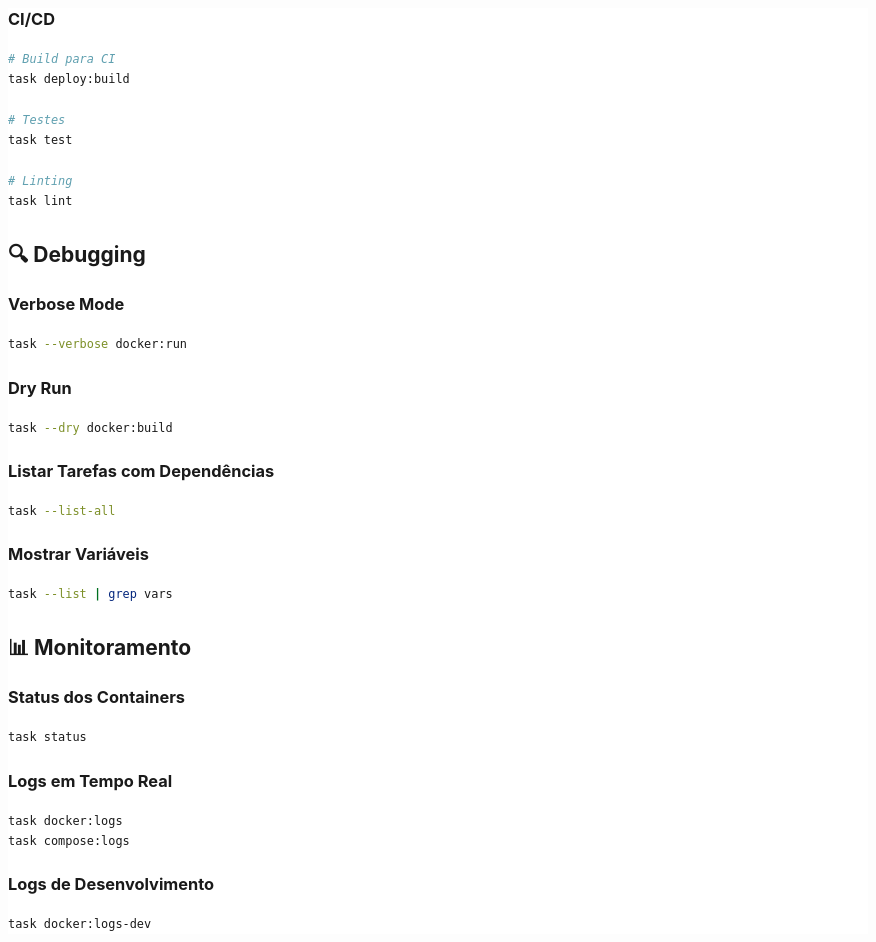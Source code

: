 ### CI/CD
```bash
# Build para CI
task deploy:build

# Testes
task test

# Linting
task lint
```

## 🔍 Debugging

### Verbose Mode
```bash
task --verbose docker:run
```

### Dry Run
```bash
task --dry docker:build
```

### Listar Tarefas com Dependências
```bash
task --list-all
```

### Mostrar Variáveis
```bash
task --list | grep vars
```

## 📊 Monitoramento

### Status dos Containers
```bash
task status
```

### Logs em Tempo Real
```bash
task docker:logs
task compose:logs
```

### Logs de Desenvolvimento
```bash
task docker:logs-dev
```
